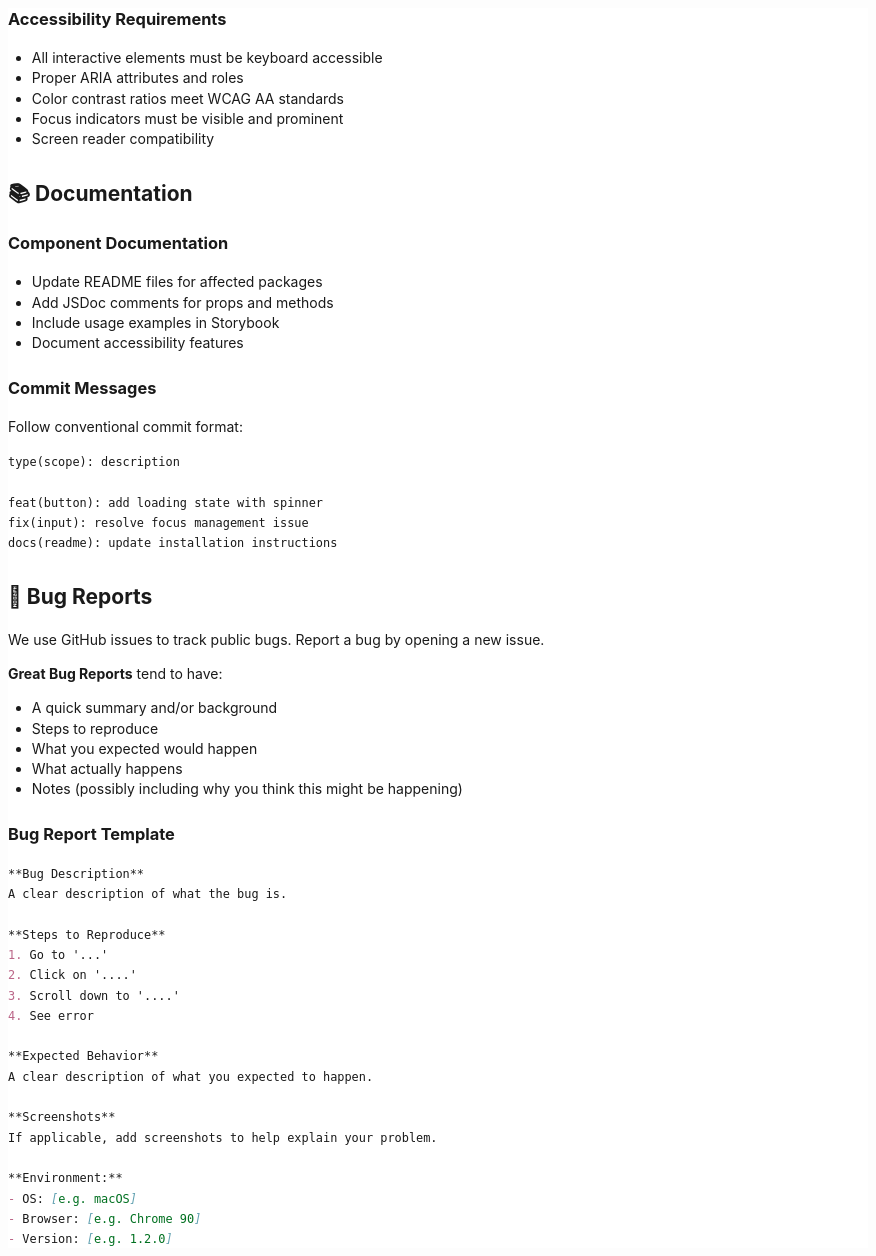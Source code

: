 ### Accessibility Requirements
- All interactive elements must be keyboard accessible
- Proper ARIA attributes and roles
- Color contrast ratios meet WCAG AA standards
- Focus indicators must be visible and prominent
- Screen reader compatibility

## 📚 Documentation

### Component Documentation
- Update README files for affected packages
- Add JSDoc comments for props and methods
- Include usage examples in Storybook
- Document accessibility features

### Commit Messages
Follow conventional commit format:
```
type(scope): description

feat(button): add loading state with spinner
fix(input): resolve focus management issue
docs(readme): update installation instructions
```

## 🐛 Bug Reports

We use GitHub issues to track public bugs. Report a bug by opening a new issue.

**Great Bug Reports** tend to have:
- A quick summary and/or background
- Steps to reproduce
- What you expected would happen
- What actually happens
- Notes (possibly including why you think this might be happening)

### Bug Report Template
```markdown
**Bug Description**
A clear description of what the bug is.

**Steps to Reproduce**
1. Go to '...'
2. Click on '....'
3. Scroll down to '....'
4. See error

**Expected Behavior**
A clear description of what you expected to happen.

**Screenshots**
If applicable, add screenshots to help explain your problem.

**Environment:**
- OS: [e.g. macOS]
- Browser: [e.g. Chrome 90]
- Version: [e.g. 1.2.0]
```
